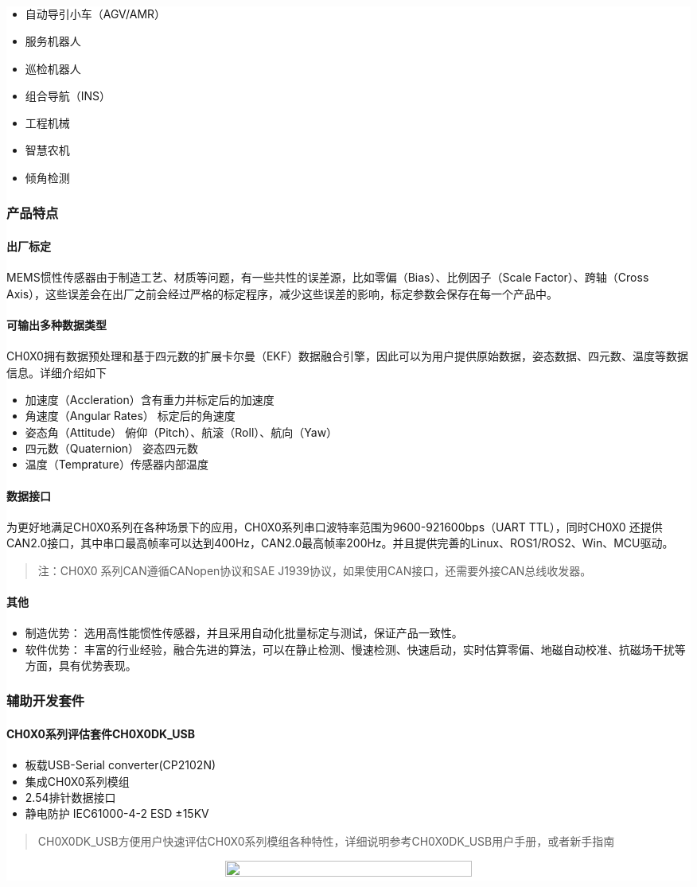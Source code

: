 - 自动导引小车（AGV/AMR）

- 服务机器人

- 巡检机器人

- 组合导航（INS）

- 工程机械

- 智慧农机

- 倾角检测

  

### 产品特点

#### 出厂标定

​		MEMS惯性传感器由于制造工艺、材质等问题，有一些共性的误差源，比如零偏（Bias）、比例因子（Scale Factor）、跨轴（Cross Axis），这些误差会在出厂之前会经过严格的标定程序，减少这些误差的影响，标定参数会保存在每一个产品中。

#### 可输出多种数据类型

​		CH0X0拥有数据预处理和基于四元数的扩展卡尔曼（EKF）数据融合引擎，因此可以为用户提供原始数据，姿态数据、四元数、温度等数据信息。详细介绍如下

- 加速度（Accleration）含有重力并标定后的加速度
- 角速度（Angular Rates） 标定后的角速度
- 姿态角（Attitude） 俯仰（Pitch）、航滚（Roll）、航向（Yaw）
- 四元数（Quaternion） 姿态四元数
- 温度（Temprature）传感器内部温度

#### 数据接口

​		为更好地满足CH0X0系列在各种场景下的应用，CH0X0系列串口波特率范围为9600-921600bps（UART TTL），同时CH0X0 还提供CAN2.0接口，其中串口最高帧率可以达到400Hz，CAN2.0最高帧率200Hz。并且提供完善的Linux、ROS1/ROS2、Win、MCU驱动。

> 注：CH0X0 系列CAN遵循CANopen协议和SAE J1939协议，如果使用CAN接口，还需要外接CAN总线收发器。

#### 其他

* 制造优势： 选用高性能惯性传感器，并且采用自动化批量标定与测试，保证产品一致性。
* 软件优势： 丰富的行业经验，融合先进的算法，可以在静止检测、慢速检测、快速启动，实时估算零偏、地磁自动校准、抗磁场干扰等方面，具有优势表现。

### 辅助开发套件

#### CH0X0系列评估套件CH0X0DK_USB

- 板载USB-Serial converter(CP2102N) 
- 集成CH0X0系列模组             
- 2.54排针数据接口
- 静电防护 IEC61000-4-2 ESD ±15KV 
>CH0X0DK_USB方便用户快速评估CH0X0系列模组各种特性，详细说明参考CH0X0DK_USB用户手册，或者新手指南

<div STYLE="page-break-after: always;"></div>

<div align="center"><img src="figures/evk_board.png"  width="60%" height="60%" /</div>
